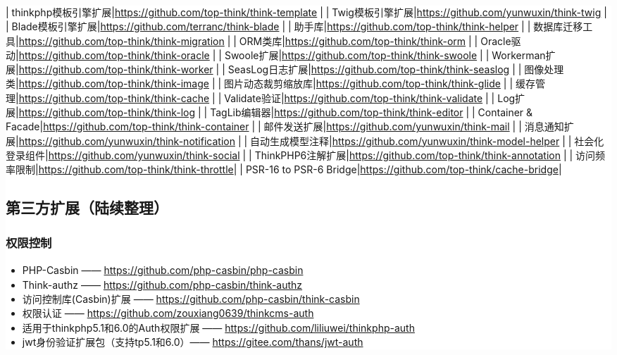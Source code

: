 | thinkphp模板引擎扩展|<https://github.com/top-think/think-template>  |
| Twig模板引擎扩展|<https://github.com/yunwuxin/think-twig>  |
| Blade模板引擎扩展|<https://github.com/terranc/think-blade>  |
| 助手库|<https://github.com/top-think/think-helper>  |
| 数据库迁移工具|<https://github.com/top-think/think-migration> | 
| ORM类库|<https://github.com/top-think/think-orm>  |
| Oracle驱动|<https://github.com/top-think/think-oracle>  |
| Swoole扩展|<https://github.com/top-think/think-swoole>  |
| Workerman扩展|<https://github.com/top-think/think-worker>  |
| SeasLog日志扩展|<https://github.com/top-think/think-seaslog>  |
| 图像处理类|<https://github.com/top-think/think-image>  |
| 图片动态裁剪缩放库|<https://github.com/top-think/think-glide>  |
| 缓存管理|<https://github.com/top-think/think-cache>  |
| Validate验证|<https://github.com/top-think/think-validate> | 
| Log扩展|<https://github.com/top-think/think-log>  |
| TagLib编辑器|<https://github.com/top-think/think-editor>  |
| Container & Facade|<https://github.com/top-think/think-container>  |
| 邮件发送扩展|<https://github.com/yunwuxin/think-mail>  |
| 消息通知扩展|<https://github.com/yunwuxin/think-notification>  |
| 自动生成模型注释|<https://github.com/yunwuxin/think-model-helper>  |
| 社会化登录组件|<https://github.com/yunwuxin/think-social>  |
| ThinkPHP6注解扩展|<https://github.com/top-think/think-annotation>  |
| 访问频率限制|<https://github.com/top-think/think-throttle>|
| PSR-16 to PSR-6 Bridge|<https://github.com/top-think/cache-bridge>|

## 第三方扩展（陆续整理）

### 权限控制

* PHP-Casbin —— <https://github.com/php-casbin/php-casbin>
* Think-authz —— <https://github.com/php-casbin/think-authz>
* 访问控制库(Casbin)扩展 —— <https://github.com/php-casbin/think-casbin>  
* 权限认证 —— <https://github.com/zouxiang0639/thinkcms-auth>
* 适用于thinkphp5.1和6.0的Auth权限扩展 —— <https://github.com/liliuwei/thinkphp-auth> 
* jwt身份验证扩展包（支持tp5.1和6.0）—— <https://gitee.com/thans/jwt-auth>

